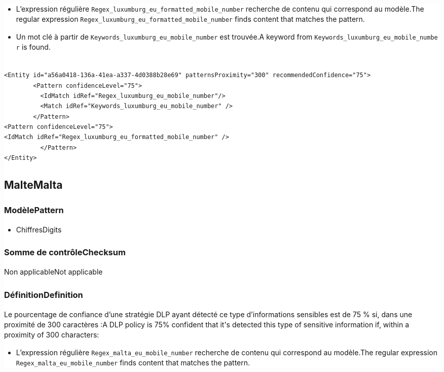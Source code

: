 - <span data-ttu-id="64998-279">L’expression régulière `Regex_luxumburg_eu_formatted_mobile_number` recherche de contenu qui correspond au modèle.</span><span class="sxs-lookup"><span data-stu-id="64998-279">The regular expression  `Regex_luxumburg_eu_formatted_mobile_number` finds content that matches the pattern.</span></span> 
    
- <span data-ttu-id="64998-280">Un mot clé à partir de `Keywords_luxumburg_eu_mobile_number` est trouvée.</span><span class="sxs-lookup"><span data-stu-id="64998-280">A keyword from  `Keywords_luxumburg_eu_mobile_number` is found.</span></span> 
    
```
 
<Entity id="a56a0418-136a-41ea-a337-4d0388b28e69" patternsProximity="300" recommendedConfidence="75">
        <Pattern confidenceLevel="75">
          <IdMatch idRef="Regex_luxumburg_eu_mobile_number"/>
          <Match idRef="Keywords_luxumburg_eu_mobile_number" />
        </Pattern>
<Pattern confidenceLevel="75">
<IdMatch idRef="Regex_luxumburg_eu_formatted_mobile_number" />
          </Pattern>
</Entity>
```

## <a name="malta"></a><span data-ttu-id="64998-281">Malte</span><span class="sxs-lookup"><span data-stu-id="64998-281">Malta</span></span>

### <a name="pattern"></a><span data-ttu-id="64998-282">Modèle</span><span class="sxs-lookup"><span data-stu-id="64998-282">Pattern</span></span>

-  <span data-ttu-id="64998-283">Chiffres</span><span class="sxs-lookup"><span data-stu-id="64998-283">Digits</span></span> 
    
### <a name="checksum"></a><span data-ttu-id="64998-284">Somme de contrôle</span><span class="sxs-lookup"><span data-stu-id="64998-284">Checksum</span></span>

<span data-ttu-id="64998-285">Non applicable</span><span class="sxs-lookup"><span data-stu-id="64998-285">Not applicable</span></span>
  
### <a name="definition"></a><span data-ttu-id="64998-286">Définition</span><span class="sxs-lookup"><span data-stu-id="64998-286">Definition</span></span>

<span data-ttu-id="64998-287">Le pourcentage de confiance d’une stratégie DLP ayant détecté ce type d’informations sensibles est de 75 % si, dans une proximité de 300 caractères :</span><span class="sxs-lookup"><span data-stu-id="64998-287">A DLP policy is 75% confident that it's detected this type of sensitive information if, within a proximity of 300 characters:</span></span>
  
- <span data-ttu-id="64998-288">L’expression régulière `Regex_malta_eu_mobile_number` recherche de contenu qui correspond au modèle.</span><span class="sxs-lookup"><span data-stu-id="64998-288">The regular expression  `Regex_malta_eu_mobile_number` finds content that matches the pattern.</span></span> 
    